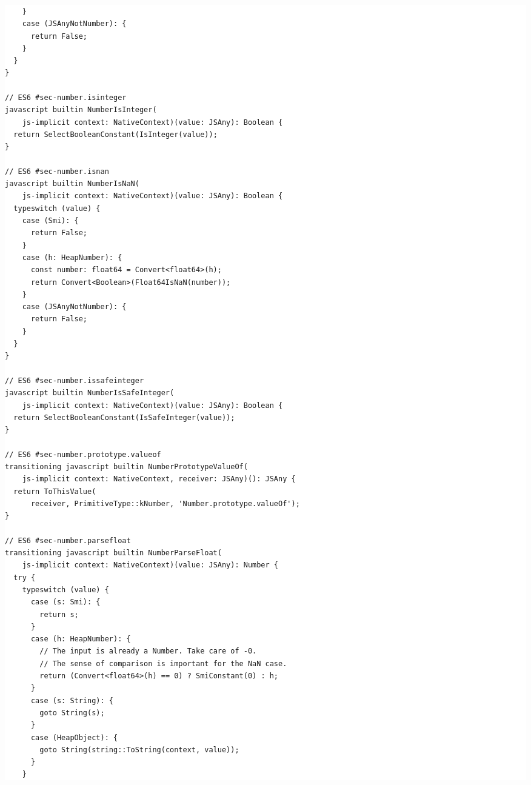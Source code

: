 ```
    }
    case (JSAnyNotNumber): {
      return False;
    }
  }
}

// ES6 #sec-number.isinteger
javascript builtin NumberIsInteger(
    js-implicit context: NativeContext)(value: JSAny): Boolean {
  return SelectBooleanConstant(IsInteger(value));
}

// ES6 #sec-number.isnan
javascript builtin NumberIsNaN(
    js-implicit context: NativeContext)(value: JSAny): Boolean {
  typeswitch (value) {
    case (Smi): {
      return False;
    }
    case (h: HeapNumber): {
      const number: float64 = Convert<float64>(h);
      return Convert<Boolean>(Float64IsNaN(number));
    }
    case (JSAnyNotNumber): {
      return False;
    }
  }
}

// ES6 #sec-number.issafeinteger
javascript builtin NumberIsSafeInteger(
    js-implicit context: NativeContext)(value: JSAny): Boolean {
  return SelectBooleanConstant(IsSafeInteger(value));
}

// ES6 #sec-number.prototype.valueof
transitioning javascript builtin NumberPrototypeValueOf(
    js-implicit context: NativeContext, receiver: JSAny)(): JSAny {
  return ToThisValue(
      receiver, PrimitiveType::kNumber, 'Number.prototype.valueOf');
}

// ES6 #sec-number.parsefloat
transitioning javascript builtin NumberParseFloat(
    js-implicit context: NativeContext)(value: JSAny): Number {
  try {
    typeswitch (value) {
      case (s: Smi): {
        return s;
      }
      case (h: HeapNumber): {
        // The input is already a Number. Take care of -0.
        // The sense of comparison is important for the NaN case.
        return (Convert<float64>(h) == 0) ? SmiConstant(0) : h;
      }
      case (s: String): {
        goto String(s);
      }
      case (HeapObject): {
        goto String(string::ToString(context, value));
      }
    }
```